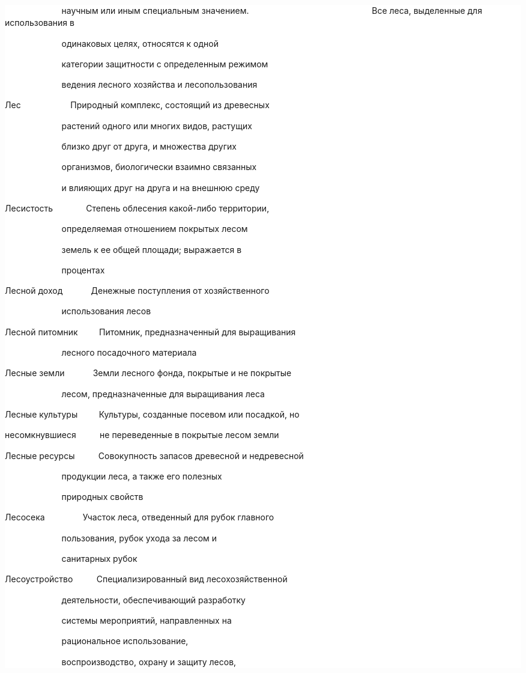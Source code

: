                         научным или иным специальным значением.                                                    Все леса, выделенные для использования в

                        одинаковых целях, относятся к одной

                        категории защитности с определенным режимом

                        ведения лесного хозяйства и лесопользования

Лес                     Природный комплекс, состоящий из древесных

                        растений одного или многих видов, растущих

                        близко друг от друга, и множества других

                        организмов, биологически взаимно связанных

                        и влияющих друг на друга и на внешнюю среду

Лесистость              Степень облесения какой-либо территории,

                        определяемая отношением покрытых лесом

                        земель к ее общей площади; выражается в

                        процентах

Лесной доход            Денежные поступления от хозяйственного

                        использования лесов

Лесной питомник         Питомник, предназначенный для выращивания

                        лесного посадочного материала

Лесные земли            Земли лесного фонда, покрытые и не покрытые

                        лесом, предназначенные для выращивания леса

Лесные культуры         Культуры, созданные посевом или посадкой, но

несомкнувшиеся          не переведенные в покрытые лесом земли

Лесные ресурсы          Совокупность запасов древесной и недревесной

                        продукции леса, а также его полезных

                        природных свойств

Лесосека                Участок леса, отведенный для рубок главного

                        пользования, рубок ухода за лесом и

                        санитарных рубок

Лесоустройство          Специализированный вид лесохозяйственной

                        деятельности, обеспечивающий разработку

                        системы мероприятий, направленных на

                        рациональное использование,

                        воспроизводство, охрану и защиту лесов,
